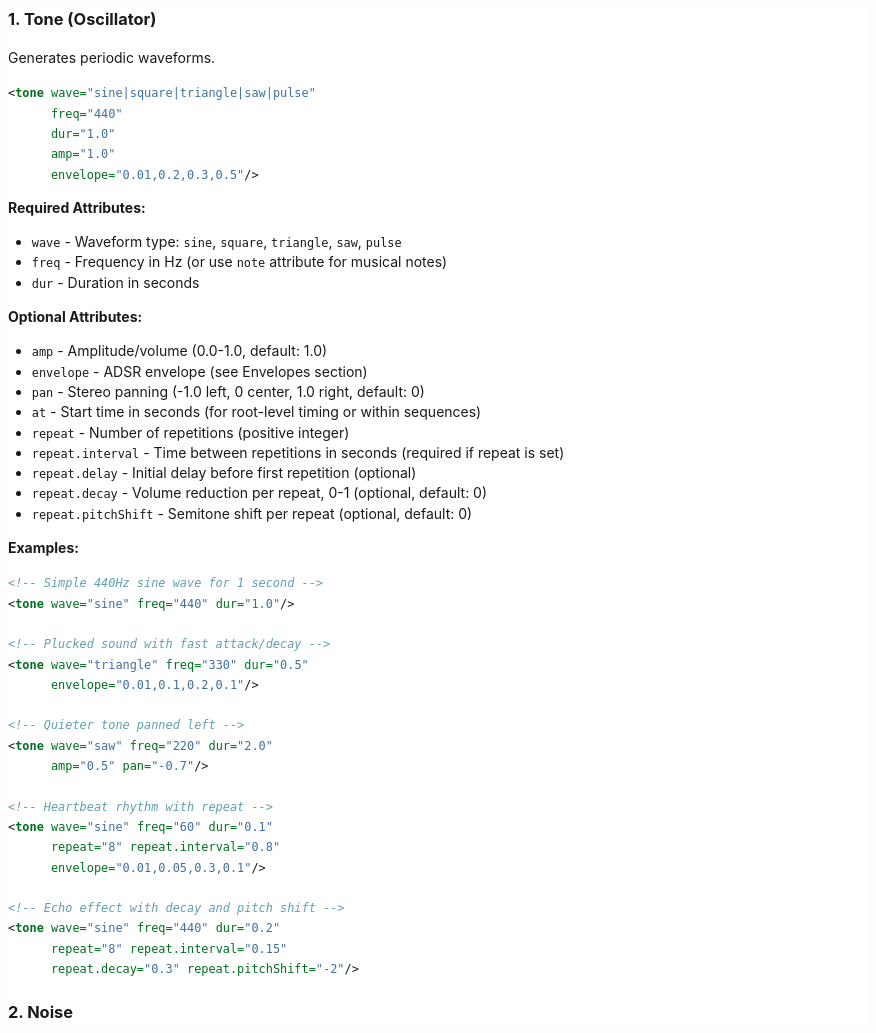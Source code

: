 ### 1. Tone (Oscillator)

Generates periodic waveforms.

```xml
<tone wave="sine|square|triangle|saw|pulse" 
      freq="440" 
      dur="1.0"
      amp="1.0"
      envelope="0.01,0.2,0.3,0.5"/>
```

**Required Attributes:**
- `wave` - Waveform type: `sine`, `square`, `triangle`, `saw`, `pulse`
- `freq` - Frequency in Hz (or use `note` attribute for musical notes)
- `dur` - Duration in seconds

**Optional Attributes:**
- `amp` - Amplitude/volume (0.0-1.0, default: 1.0)
- `envelope` - ADSR envelope (see Envelopes section)
- `pan` - Stereo panning (-1.0 left, 0 center, 1.0 right, default: 0)
- `at` - Start time in seconds (for root-level timing or within sequences)
- `repeat` - Number of repetitions (positive integer)
- `repeat.interval` - Time between repetitions in seconds (required if repeat is set)
- `repeat.delay` - Initial delay before first repetition (optional)
- `repeat.decay` - Volume reduction per repeat, 0-1 (optional, default: 0)
- `repeat.pitchShift` - Semitone shift per repeat (optional, default: 0)

**Examples:**
```xml
<!-- Simple 440Hz sine wave for 1 second -->
<tone wave="sine" freq="440" dur="1.0"/>

<!-- Plucked sound with fast attack/decay -->
<tone wave="triangle" freq="330" dur="0.5" 
      envelope="0.01,0.1,0.2,0.1"/>

<!-- Quieter tone panned left -->
<tone wave="saw" freq="220" dur="2.0"
      amp="0.5" pan="-0.7"/>

<!-- Heartbeat rhythm with repeat -->
<tone wave="sine" freq="60" dur="0.1"
      repeat="8" repeat.interval="0.8"
      envelope="0.01,0.05,0.3,0.1"/>

<!-- Echo effect with decay and pitch shift -->
<tone wave="sine" freq="440" dur="0.2"
      repeat="8" repeat.interval="0.15"
      repeat.decay="0.3" repeat.pitchShift="-2"/>
```

### 2. Noise
